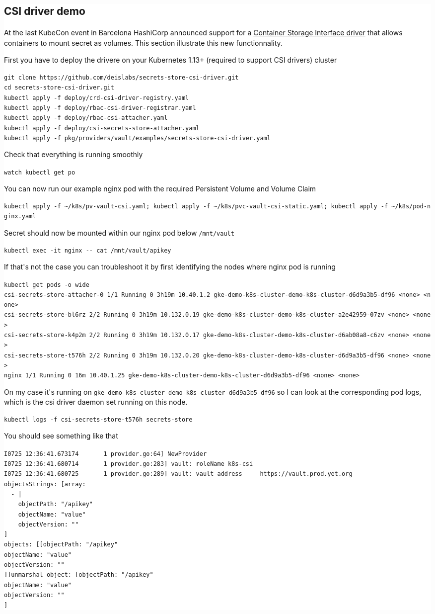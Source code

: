 ## CSI driver demo

At the last KubeCon event in Barcelona HashiCorp announced support for a [Container Storage Interface driver](https://github.com/deislabs/secrets-store-csi-driver/tree/master/pkg/providers/vault#prerequisites) that allows containers to mount secret as volumes. This section illustrate this new functionnality.

First you have to deploy the drivere on your Kubernetes 1.13+ (required to support CSI drivers) cluster

    git clone https://github.com/deislabs/secrets-store-csi-driver.git
    cd secrets-store-csi-driver.git
    kubectl apply -f deploy/crd-csi-driver-registry.yaml
    kubectl apply -f deploy/rbac-csi-driver-registrar.yaml
    kubectl apply -f deploy/rbac-csi-attacher.yaml
    kubectl apply -f deploy/csi-secrets-store-attacher.yaml
    kubectl apply -f pkg/providers/vault/examples/secrets-store-csi-driver.yaml

Check that everything is running smoothly

    watch kubectl get po

You can now run our example nginx pod with the required Persistent Volume and Volume Claim

    kubectl apply -f ~/k8s/pv-vault-csi.yaml; kubectl apply -f ~/k8s/pvc-vault-csi-static.yaml; kubectl apply -f ~/k8s/pod-nginx.yaml

Secret should now be mounted within our nginx pod below `/mnt/vault`

    kubectl exec -it nginx -- cat /mnt/vault/apikey

If that's not the case you can troubleshoot it by first identifying the nodes where nginx pod is running

    kubectl get pods -o wide
    csi-secrets-store-attacher-0 1/1 Running 0 3h19m 10.40.1.2 gke-demo-k8s-cluster-demo-k8s-cluster-d6d9a3b5-df96 <none> <none>
    csi-secrets-store-bl6rz 2/2 Running 0 3h19m 10.132.0.19 gke-demo-k8s-cluster-demo-k8s-cluster-a2e42959-07zv <none> <none>
    csi-secrets-store-k4p2m 2/2 Running 0 3h19m 10.132.0.17 gke-demo-k8s-cluster-demo-k8s-cluster-d6ab08a8-c6zv <none> <none>
    csi-secrets-store-t576h 2/2 Running 0 3h19m 10.132.0.20 gke-demo-k8s-cluster-demo-k8s-cluster-d6d9a3b5-df96 <none> <none>
    nginx 1/1 Running 0 16m 10.40.1.25 gke-demo-k8s-cluster-demo-k8s-cluster-d6d9a3b5-df96 <none> <none>

On my case it's running on `gke-demo-k8s-cluster-demo-k8s-cluster-d6d9a3b5-df96` so I can look at the corresponding pod logs, which is the csi driver daemon set running on this node.

    kubectl logs -f csi-secrets-store-t576h secrets-store

You should see something like that

    I0725 12:36:41.673174       1 provider.go:64] NewProvider
    I0725 12:36:41.680714       1 provider.go:283] vault: roleName k8s-csi
    I0725 12:36:41.680725       1 provider.go:289] vault: vault address     https://vault.prod.yet.org
    objectsStrings: [array:
      - |
        objectPath: "/apikey"
        objectName: "value"
        objectVersion: ""
    ]
    objects: [[objectPath: "/apikey"
    objectName: "value"
    objectVersion: ""
    ]]unmarshal object: [objectPath: "/apikey"
    objectName: "value"
    objectVersion: ""
    ]